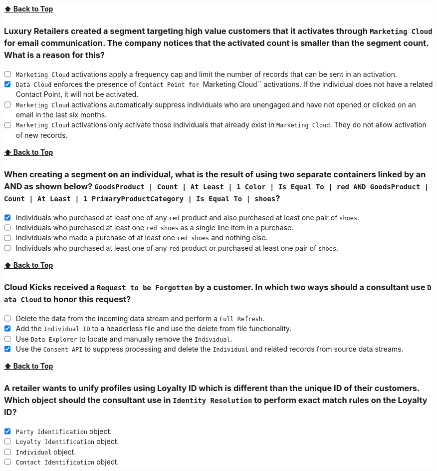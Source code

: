 **[⬆ Back to Top](#table-of-contents)**

### Luxury Retailers created a segment targeting high value customers that it activates through `Marketing Cloud` for email communication. The company notices that the activated count is smaller than the segment count. What is a reason for this?

- [ ] `Marketing Cloud` activations apply a frequency cap and limit the number of records that can be sent in an activation.
- [x] `Data Cloud` enforces the presence of `Contact Point for `Marketing Cloud`` activations. If the individual does not have a related Contact Point, it will not be activated.
- [ ] `Marketing Cloud` activations automatically suppress individuals who are unengaged and have not opened or clicked on an email in the last six months.
- [ ] `Marketing Cloud` activations only activate those individuals that already exist in `Marketing Cloud`. They do not allow activation of new records.

**[⬆ Back to Top](#table-of-contents)**

### When creating a segment on an individual, what is the result of using two separate containers linked by an AND as shown below? `GoodsProduct | Count | At Least | 1 Color | Is Equal To | red AND GoodsProduct | Count | At Least | 1 PrimaryProductCategory | Is Equal To | shoes`?

- [x] Individuals who purchased at least one of any `red` product and also purchased at least one pair of `shoes`.
- [ ] Individuals who purchased at least one `red shoes` as a single line item in a purchase.
- [ ] Individuals who made a purchase of at least one `red shoes` and nothing else.
- [ ] Individuals who purchased at least one of any `red` product or purchased at least one pair of `shoes`.

**[⬆ Back to Top](#table-of-contents)**

### Cloud Kicks received a `Request to be Forgotten` by a customer. In which two ways should a consultant use `Data Cloud` to honor this request?

- [ ] Delete the data from the incoming data stream and perform a `Full Refresh`.
- [x] Add the `Individual ID` to a headerless file and use the delete from file functionality.
- [ ] Use `Data Explorer` to locate and manually remove the `Individual`.
- [x] Use the `Consent API` to suppress processing and delete the `Individual` and related records from source data streams.

**[⬆ Back to Top](#table-of-contents)**

### A retailer wants to unify profiles using Loyalty ID which is different than the unique ID of their customers. Which object should the consultant use in `Identity Resolution` to perform exact match rules on the Loyalty ID?

- [x] `Party Identification` object.
- [ ] `Loyalty Identification` object.
- [ ] `Individual` object.
- [ ] `Contact Identification` object.
